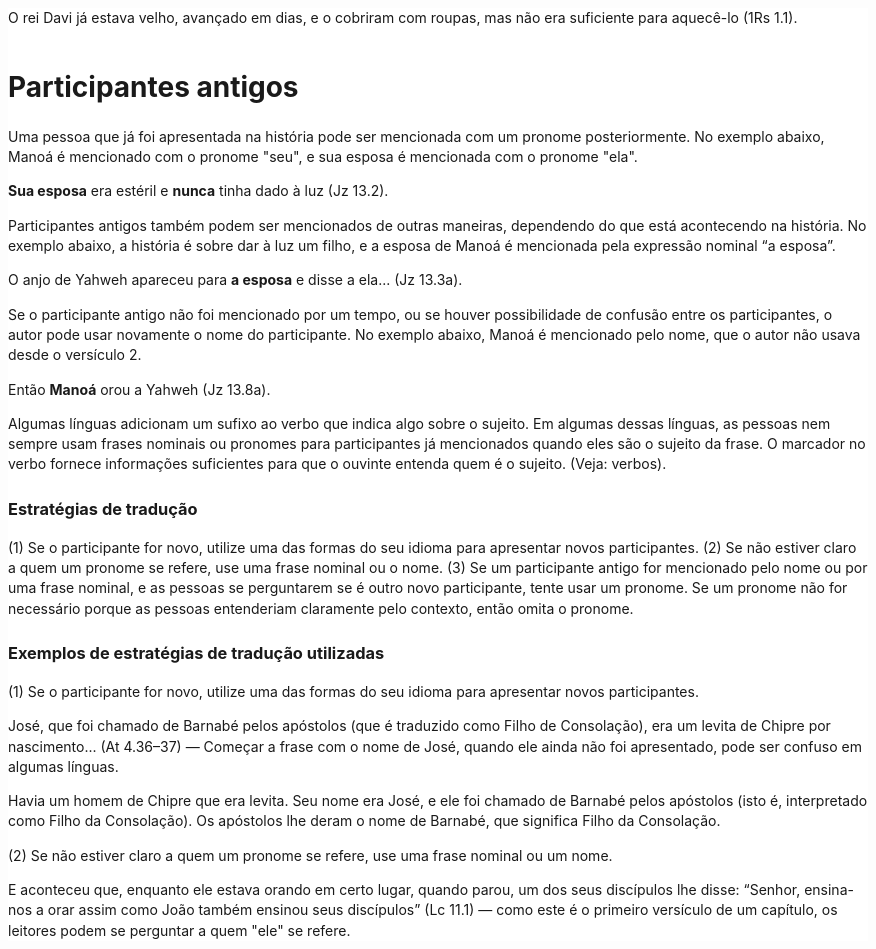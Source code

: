 O rei Davi já estava velho, avançado em dias, e o cobriram com roupas, mas não era suficiente para aquecê\-lo (1Rs 1\.1\).

Participantes antigos
=====================

Uma pessoa que já foi apresentada na história pode ser mencionada com um pronome posteriormente. No exemplo abaixo, Manoá é mencionado com o pronome "seu", e sua esposa é mencionada com o pronome "ela".

**Sua esposa** era estéril e **nunca** tinha dado à luz (Jz 13\.2\).

Participantes antigos também podem ser mencionados de outras maneiras, dependendo do que está acontecendo na história. No exemplo abaixo, a história é sobre dar à luz um filho, e a esposa de Manoá é mencionada pela expressão nominal “a esposa”.

O anjo de Yahweh apareceu para **a esposa** e disse a ela... (Jz 13\.3a).

Se o participante antigo não foi mencionado por um tempo, ou se houver possibilidade de confusão entre os participantes, o autor pode usar novamente o nome do participante. No exemplo abaixo, Manoá é mencionado pelo nome, que o autor não usava desde o versículo 2\.

Então **Manoá** orou a Yahweh (Jz 13\.8a).

Algumas línguas adicionam um sufixo ao verbo que indica algo sobre o sujeito. Em algumas dessas línguas, as pessoas nem sempre usam frases nominais ou pronomes para participantes já mencionados quando eles são o sujeito da frase. O marcador no verbo fornece informações suficientes para que o ouvinte entenda quem é o sujeito. (Veja: verbos).

### Estratégias de tradução

(1\) Se o participante for novo, utilize uma das formas do seu idioma para apresentar novos participantes. (2\) Se não estiver claro a quem um pronome se refere, use uma frase nominal ou o nome. (3\) Se um participante antigo for mencionado pelo nome ou por uma frase nominal, e as pessoas se perguntarem se é outro novo participante, tente usar um pronome. Se um pronome não for necessário porque as pessoas entenderiam claramente pelo contexto, então omita o pronome.

### Exemplos de estratégias de tradução utilizadas

(1\) Se o participante for novo, utilize uma das formas do seu idioma para apresentar novos participantes.

José, que foi chamado de Barnabé pelos apóstolos (que é traduzido como Filho de Consolação), era um levita de Chipre por nascimento... (At 4\.36–37\) — Começar a frase com o nome de José, quando ele ainda não foi apresentado, pode ser confuso em algumas línguas.

Havia um homem de Chipre que era levita. Seu nome era José, e ele foi chamado de Barnabé pelos apóstolos (isto é, interpretado como Filho da Consolação). Os apóstolos lhe deram o nome de Barnabé, que significa Filho da Consolação.

(2\) Se não estiver claro a quem um pronome se refere, use uma frase nominal ou um nome.

E aconteceu que, enquanto ele estava orando em certo lugar, quando parou, um dos seus discípulos lhe disse: “Senhor, ensina\-nos a orar assim como João também ensinou seus discípulos” (Lc 11\.1\) — como este é o primeiro versículo de um capítulo, os leitores podem se perguntar a quem "ele" se refere.
